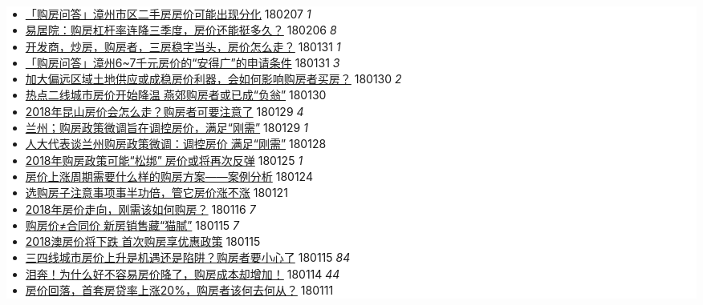 - [「购房问答」漳州市区二手房房价可能出现分化](http://jkwz.applinzi.com/ittc/7067400914350900234.html#%E3%80%8C%E8%B4%AD%E6%88%BF%E9%97%AE%E7%AD%94%E3%80%8D%E6%BC%B3%E5%B7%9E%E5%B8%82%E5%8C%BA%E4%BA%8C%E6%89%8B%E6%88%BF%E6%88%BF%E4%BB%B7%E5%8F%AF%E8%83%BD%E5%87%BA%E7%8E%B0%E5%88%86%E5%8C%96) 180207 *1* 
- [易居院：购房杠杆率连降三季度，房价还能挺多久？](http://jkwz.applinzi.com/ittc/7066902002020123659.html#%E6%98%93%E5%B1%85%E9%99%A2%EF%BC%9A%E8%B4%AD%E6%88%BF%E6%9D%A0%E6%9D%86%E7%8E%87%E8%BF%9E%E9%99%8D%E4%B8%89%E5%AD%A3%E5%BA%A6%EF%BC%8C%E6%88%BF%E4%BB%B7%E8%BF%98%E8%83%BD%E6%8C%BA%E5%A4%9A%E4%B9%85%EF%BC%9F) 180206 *8* 
- [开发商，炒房，购房者，三房稳字当头，房价怎么走？](http://jkwz.applinzi.com/ittc/7064891325025879057.html#%E5%BC%80%E5%8F%91%E5%95%86%EF%BC%8C%E7%82%92%E6%88%BF%EF%BC%8C%E8%B4%AD%E6%88%BF%E8%80%85%EF%BC%8C%E4%B8%89%E6%88%BF%E7%A8%B3%E5%AD%97%E5%BD%93%E5%A4%B4%EF%BC%8C%E6%88%BF%E4%BB%B7%E6%80%8E%E4%B9%88%E8%B5%B0%EF%BC%9F) 180131 *1* 
- [「购房问答」漳州6~7千元房价的“安得广”的申请条件](http://jkwz.applinzi.com/ittc/7064817491585270800.html#%E3%80%8C%E8%B4%AD%E6%88%BF%E9%97%AE%E7%AD%94%E3%80%8D%E6%BC%B3%E5%B7%9E6%7E7%E5%8D%83%E5%85%83%E6%88%BF%E4%BB%B7%E7%9A%84%E2%80%9C%E5%AE%89%E5%BE%97%E5%B9%BF%E2%80%9D%E7%9A%84%E7%94%B3%E8%AF%B7%E6%9D%A1%E4%BB%B6) 180131 *3* 
- [加大偏远区域土地供应或成稳房价利器，会如何影响购房者买房？](http://jkwz.applinzi.com/ittc/7064436374206153744.html#%E5%8A%A0%E5%A4%A7%E5%81%8F%E8%BF%9C%E5%8C%BA%E5%9F%9F%E5%9C%9F%E5%9C%B0%E4%BE%9B%E5%BA%94%E6%88%96%E6%88%90%E7%A8%B3%E6%88%BF%E4%BB%B7%E5%88%A9%E5%99%A8%EF%BC%8C%E4%BC%9A%E5%A6%82%E4%BD%95%E5%BD%B1%E5%93%8D%E8%B4%AD%E6%88%BF%E8%80%85%E4%B9%B0%E6%88%BF%EF%BC%9F) 180130 *2* 
- [热点二线城市房价开始降温 燕郊购房者或已成“负翁”](http://jkwz.applinzi.com/ittc/7064118256254583818.html#%E7%83%AD%E7%82%B9%E4%BA%8C%E7%BA%BF%E5%9F%8E%E5%B8%82%E6%88%BF%E4%BB%B7%E5%BC%80%E5%A7%8B%E9%99%8D%E6%B8%A9+%E7%87%95%E9%83%8A%E8%B4%AD%E6%88%BF%E8%80%85%E6%88%96%E5%B7%B2%E6%88%90%E2%80%9C%E8%B4%9F%E7%BF%81%E2%80%9D) 180130  
- [2018年昆山房价会怎么走？购房者可要注意了](http://jkwz.applinzi.com/ittc/7063972022864839690.html#2018%E5%B9%B4%E6%98%86%E5%B1%B1%E6%88%BF%E4%BB%B7%E4%BC%9A%E6%80%8E%E4%B9%88%E8%B5%B0%EF%BC%9F%E8%B4%AD%E6%88%BF%E8%80%85%E5%8F%AF%E8%A6%81%E6%B3%A8%E6%84%8F%E4%BA%86) 180129 *4* 
- [兰州；购房政策微调旨在调控房价，满足“刚需”](http://jkwz.applinzi.com/ittc/7063761700207985670.html#%E5%85%B0%E5%B7%9E%EF%BC%9B%E8%B4%AD%E6%88%BF%E6%94%BF%E7%AD%96%E5%BE%AE%E8%B0%83%E6%97%A8%E5%9C%A8%E8%B0%83%E6%8E%A7%E6%88%BF%E4%BB%B7%EF%BC%8C%E6%BB%A1%E8%B6%B3%E2%80%9C%E5%88%9A%E9%9C%80%E2%80%9D) 180129 *1* 
- [人大代表谈兰州购房政策微调：调控房价 满足“刚需”](http://jkwz.applinzi.com/ittc/7063635841828520977.html#%E4%BA%BA%E5%A4%A7%E4%BB%A3%E8%A1%A8%E8%B0%88%E5%85%B0%E5%B7%9E%E8%B4%AD%E6%88%BF%E6%94%BF%E7%AD%96%E5%BE%AE%E8%B0%83%EF%BC%9A%E8%B0%83%E6%8E%A7%E6%88%BF%E4%BB%B7+%E6%BB%A1%E8%B6%B3%E2%80%9C%E5%88%9A%E9%9C%80%E2%80%9D) 180128  
- [2018年购房政策可能“松绑” 房价或将再次反弹](http://jkwz.applinzi.com/ittc/7062453606161056784.html#2018%E5%B9%B4%E8%B4%AD%E6%88%BF%E6%94%BF%E7%AD%96%E5%8F%AF%E8%83%BD%E2%80%9C%E6%9D%BE%E7%BB%91%E2%80%9D+%E6%88%BF%E4%BB%B7%E6%88%96%E5%B0%86%E5%86%8D%E6%AC%A1%E5%8F%8D%E5%BC%B9) 180125 *1* 
- [房价上涨周期需要什么样的购房方案——案例分析](http://jkwz.applinzi.com/ittc/7062253404816933905.html#%E6%88%BF%E4%BB%B7%E4%B8%8A%E6%B6%A8%E5%91%A8%E6%9C%9F%E9%9C%80%E8%A6%81%E4%BB%80%E4%B9%88%E6%A0%B7%E7%9A%84%E8%B4%AD%E6%88%BF%E6%96%B9%E6%A1%88%E2%80%94%E2%80%94%E6%A1%88%E4%BE%8B%E5%88%86%E6%9E%90) 180124  
- [选购房子注意事项事半功倍，管它房价涨不涨](http://jkwz.applinzi.com/ittc/7061032444856108049.html#%E9%80%89%E8%B4%AD%E6%88%BF%E5%AD%90%E6%B3%A8%E6%84%8F%E4%BA%8B%E9%A1%B9%E4%BA%8B%E5%8D%8A%E5%8A%9F%E5%80%8D%EF%BC%8C%E7%AE%A1%E5%AE%83%E6%88%BF%E4%BB%B7%E6%B6%A8%E4%B8%8D%E6%B6%A8) 180121  
- [2018年房价走向，刚需该如何购房？](http://jkwz.applinzi.com/ittc/7059111940754768906.html#2018%E5%B9%B4%E6%88%BF%E4%BB%B7%E8%B5%B0%E5%90%91%EF%BC%8C%E5%88%9A%E9%9C%80%E8%AF%A5%E5%A6%82%E4%BD%95%E8%B4%AD%E6%88%BF%EF%BC%9F) 180116 *7* 
- [购房价≠合同价 新房销售藏“猫腻”](http://jkwz.applinzi.com/ittc/7058853966215906321.html#%E8%B4%AD%E6%88%BF%E4%BB%B7%E2%89%A0%E5%90%88%E5%90%8C%E4%BB%B7+%E6%96%B0%E6%88%BF%E9%94%80%E5%94%AE%E8%97%8F%E2%80%9C%E7%8C%AB%E8%85%BB%E2%80%9D) 180115 *7* 
- [2018澳房价将下跌 首次购房享优惠政策](http://jkwz.applinzi.com/ittc/7058850367247221767.html#2018%E6%BE%B3%E6%88%BF%E4%BB%B7%E5%B0%86%E4%B8%8B%E8%B7%8C+%E9%A6%96%E6%AC%A1%E8%B4%AD%E6%88%BF%E4%BA%AB%E4%BC%98%E6%83%A0%E6%94%BF%E7%AD%96) 180115  
- [三四线城市房价上升是机遇还是陷阱？购房者要小心了](http://jkwz.applinzi.com/ittc/7058747180368528391.html#%E4%B8%89%E5%9B%9B%E7%BA%BF%E5%9F%8E%E5%B8%82%E6%88%BF%E4%BB%B7%E4%B8%8A%E5%8D%87%E6%98%AF%E6%9C%BA%E9%81%87%E8%BF%98%E6%98%AF%E9%99%B7%E9%98%B1%EF%BC%9F%E8%B4%AD%E6%88%BF%E8%80%85%E8%A6%81%E5%B0%8F%E5%BF%83%E4%BA%86) 180115 *84* 
- [泪奔！为什么好不容易房价降了，购房成本却增加！](http://jkwz.applinzi.com/ittc/7058565313304462352.html#%E6%B3%AA%E5%A5%94%EF%BC%81%E4%B8%BA%E4%BB%80%E4%B9%88%E5%A5%BD%E4%B8%8D%E5%AE%B9%E6%98%93%E6%88%BF%E4%BB%B7%E9%99%8D%E4%BA%86%EF%BC%8C%E8%B4%AD%E6%88%BF%E6%88%90%E6%9C%AC%E5%8D%B4%E5%A2%9E%E5%8A%A0%EF%BC%81) 180114 *44* 
- [房价回落，首套房贷率上涨20%，购房者该何去何从？](http://jkwz.applinzi.com/ittc/7056921836611175435.html#%E6%88%BF%E4%BB%B7%E5%9B%9E%E8%90%BD%EF%BC%8C%E9%A6%96%E5%A5%97%E6%88%BF%E8%B4%B7%E7%8E%87%E4%B8%8A%E6%B6%A820%25%EF%BC%8C%E8%B4%AD%E6%88%BF%E8%80%85%E8%AF%A5%E4%BD%95%E5%8E%BB%E4%BD%95%E4%BB%8E%EF%BC%9F) 180111  